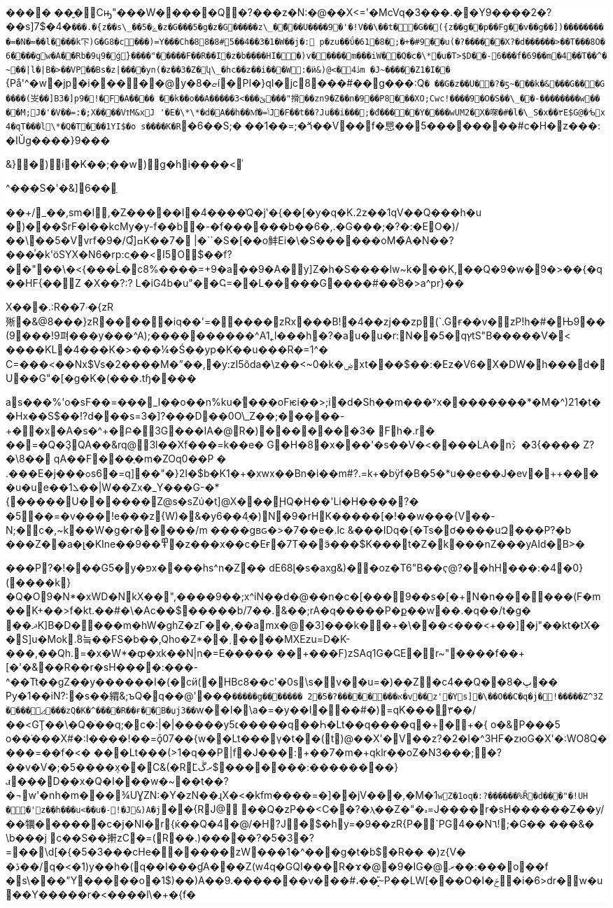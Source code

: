  ���� ��̮�Cԣ"���W�\����Q�?���z�N:�@��X<='�McVq�3�� �.��Y9��� �2�?��s]7$�4�`���.�{z��s\_��ۓ�5�z�G���5�g�z�G�����z\_�ާ���U�� ��9�'�!V�� \��t��G��({z��g��p��Ϝg��v��g��])���������=�N�=��l����k㓀)G�G8�c���)=Y���Ch�88�8#5��4��3�1�W��j�:
p�zu��ΰ�61�޷9#�+�;�8��u(�?�����޷�X?�d������>��T���8O�6����gw�A��Rb�9ɥ9�ǵ}����"��� ��F��R��I �z�b����HI��)v�����m���iW��Q�c�\*�u�T>$D��-6���f�69��m�4��T��^�~��|l�|B �>��VP��Bs�z|����yn(�z��3�Z�կ\_�hc��z��i��󘁫�W:�ӥ&)@<�ڐ4m �J~�����Z1�I� �`{På'^�w� jp�i��� ��@y�8�ޏí�PI�}qI�jc8���#��g���:Q`�
�� G�z��U��?�ƽ~���k�&���G���G����(㞵��]B3�]p9�޺!�F�A����
��k��o��A� ����ێ���>3���"搰��zn9�Z��n�9��P8���XO;Cwc!����9�O�S��\_��-��������w��� �M;J�'�V��=:�;X����VϮM&xJ '�E�\*\*�d�A��h��M͌�=ݴJ�F��t��?Ju��i���;�đ�����Y����wUM2�X�㗎�#�l�\_S�x��٣E$G@�ᕺx4�qT���l\*�Q�T���1YI$�o s����K�R`�6��S;� � �1�� =;�ⷘ��V��f�㤙��5������ ��#c�H�z���:
�IŬg����}9���
 
 &}�)i�K��;��w┞)g�hi����<֓
 
 ^���S�'�&]6��ֵ
 
 ��+/\_��,sm�I,�Z�����Ι�4����̔ Q�jʽ�{��[�y�q�K.2z��1qV��Q���h�u 
�)���$rF�l��kcMy�y-f��b�-�f������b��6�,.� G���;�?�:�EO�)/��\��5�Vvrf�9�/Q֩]ߛK��7� |�``�S�[��o䰷Ei�\�S������oM�̏A�N��?���ⷹ�k'öSYX�N6�rp:cֵ��<׫I5O$��f?��"��\�<{���Ĺ�c8%����=+9�a��9� A�y]Z�h�S����lw~k���K,��Q�9�w�9�>��{�q��HF{�� Z �X��?:?
 L�iG4b�u"��Ҁ=��L�����G����#��ͣ8�>a^pr}��
 
 X���.:R��ۥ7�{zR㱤�&@8���}zR�� ���iq��'=�����zRx���B!�4��zj��zp(`.Gғ��v�zP!h�#�Њ9��(9���!9펴���y���^A);����������^A1˿l���h�?�au�u�r:N��5�qץtS"B�����V�<
 ����KL�4���K�>� ��¼�Ś��yp�K��u���R�=1^�
C=���<��Nx$Vs�2����M�ˮ��,�y:zI5ôda�\z��<~0�k�ۻxt���$��:�Ez�V6�X�DW�h���d�U� �G"�[�g�K�(���.tɧ����
 
 as���%'o�sF��=���\_I��o��n%ku�ۨ���oFѥi��>;i�d�Sh��m���ʸx��������\*�M�^)21�t��Hx��S$��!?d���s=3�]?���D��0O\_Z��;����� -+��x�A�s�^+�Բ�3G���IA�@R�)�������3� Fh� .r� ��=�Q�ҘQA��&rq@3l��Xf���=k��e�  G�H�8�x���'�s��V�<����LA�n⺡�3{�� ��
Z?
�\8�� qA��F�� �ֶ�m�ZOq0��P � .���E�j���ߋs6�=q]��"�}2I�$b�K1�+�xwx��Bn�i��m#?.=k+�bӱf� B�5�\*u��e��J�ev�++����u�ue��ܠ1��|W��Zx�\_Y���G-�\*{���� �U������Z@s�sZύ�t]@X���̨HQ�H��'Li�H����?� 
�5��=�v���΋!e���z{W)�&�y6��4֖�)N�9�rHK�����[�!��w���{V��-N;�c�,~k��W�g�r���� �/m
����gʙԍ�>�7��e�.lc
&���IDq� {�Ts�ơ����uԶ���P?�b ���Z��a�լ�KIne��߾��9�z���x��c�Eғ�7T��ӭ���$K���t�Z�k���nZ���yAId�B>�
 
 ���P?�!���G5�y�פx���� hs^n�Z�� 
dE68ɭ�s�axg&)��oz�T6"B��ҁ@?��hH ���:�4�0}(����k}�Q�O9�N\*�xWD�NkX��",����9��;x^iN��d�@��n�c�[���9��s�[�+N�n����ِ���(F �m��K+��>f�kt.��#�\�Ac��$�����b/7��.&��;rA�q�����P�ք��w��.�q��/t�g�
��ޛK]B�D����m�hW�ghZ�zΓ��,��amx�@�3]���k��+�\���<���<+��]�j"��kt�tX��S]u�Mok.ۚ8늨��FS�b��,Qho�Z\*��ˏ����MXEzu=D�K-���,��Qһ.=�x�W\*�ȹ�xk��Ν|n�=E�����
��+� ��F)zSAq1G�ҀE� r~"����f��+[�'�& ��R��r�sH����:���-^��Tt�� gZ��y������I�(�cӥ(� HBc8��c'�0s׊\s� v��u=�)��Z�c4��Q��8�ڀ��
Py�1��iN?:�s��緭&;ъ Q�q��@'��� `�����g������� 2�׏��� �?�5����א�̒v��z'�Ys]�\��O��Cֺ�q�j�!�����Z^3Z����◿�� �zQ�K�^��� �R��ғ��B�џj3��`w��I�\a�=�y��Iۭ���#�)=qK� ��͢۳��/��<GŢ� �\�Q�ֹ��q;�c�:|�|�����y׆5�����q��Һ�Lt��q����q֐�+�+�{
o�&P� ��5 o��֔���X#�:I� ���!�� =ǭ07�� {w��Lt���ү�t��(t)@��X'�V��z?�2�I� ^3HF�zюG�X'�:WO8Q�  ��� =��f�<� ���Lt���(>1�q��P|f�J���:󓷦+��7�m�+qklr��oZ�N3���;�?��v�V�;�5����݆x��C&(�RL҃ރڴ$�������:��������}ꮧ���D��x�Q�I���w�~��t��?�¬w'�nh�m���¾UƔZN:�Y�zN��ɻX�<�kfm����=�]��jV���,�M�1`wZ�1oq�:?������%Ȓ�d���"�!UH� �'֐z��h���u<��u�֊!�J&)A�j`��{RJ@
��Q�zP��<C� �?�ⲗ��Z�"�ہ=J����r�sH������Z��y/��犡������c�j�NI�r{ќ��Q�4�@/�H?J�$�hy=�9��zR{P�`PG4��N٦!;�G�� ���&�
\b���j
 c� �S��搟zC�=(R��.)�����?�5�3�?=��ׯ\d[�{�5�3���cHe������zW���1�^���g�t�b$�R�� �)z{V� �ڎ��/q�<�1)y��h�(q��I���ɠA���Z( w4 q�GQI��� R�ɤ�@�9�IG�@ރ��:���o��f
�s\���"Y�����o�1$)��)A��9.���� ���v�΁��#،��~͕̎P��LW[� ��O�I� ݗ\�i�6>dr�w�u��Y���� �r�<����l\�+�{f�